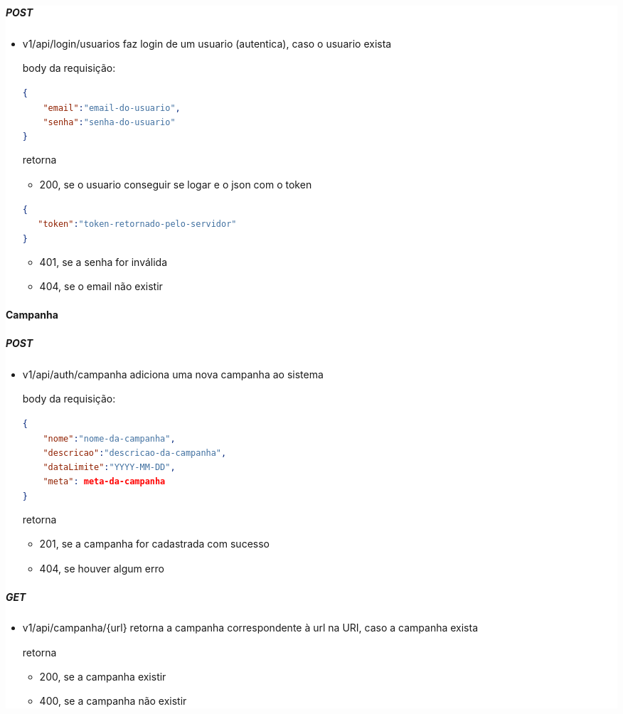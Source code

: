 ##### POST
- v1/api/login/usuarios
    faz login de um usuario (autentica), caso o usuario exista
    
    body da requisição:
    ```json
    {
    	"email":"email-do-usuario",
    	"senha":"senha-do-usuario"
    }
    ```
    
    retorna
    
    - 200, se o usuario conseguir se logar e o json com o token
    
     ```json
    {
    	"token":"token-retornado-pelo-servidor"
    }
    ```
    - 401, se a senha for inválida
    
    - 404, se o email não existir
    
#### Campanha

##### POST
- v1/api/auth/campanha 
    adiciona uma nova campanha ao sistema
    
    body da requisição:
    ```json
    {
    	"nome":"nome-da-campanha",
    	"descricao":"descricao-da-campanha",
    	"dataLimite":"YYYY-MM-DD",
    	"meta": meta-da-campanha
    }
    ```
    
    retorna 
    
    - 201, se a campanha for cadastrada com sucesso
    
    - 404, se houver algum erro

##### GET
- v1/api/campanha/{url}
    retorna a campanha correspondente à url na URI, caso a campanha exista
    
    retorna 
    
    - 200, se a campanha existir
    
    - 400, se a campanha não existir
    